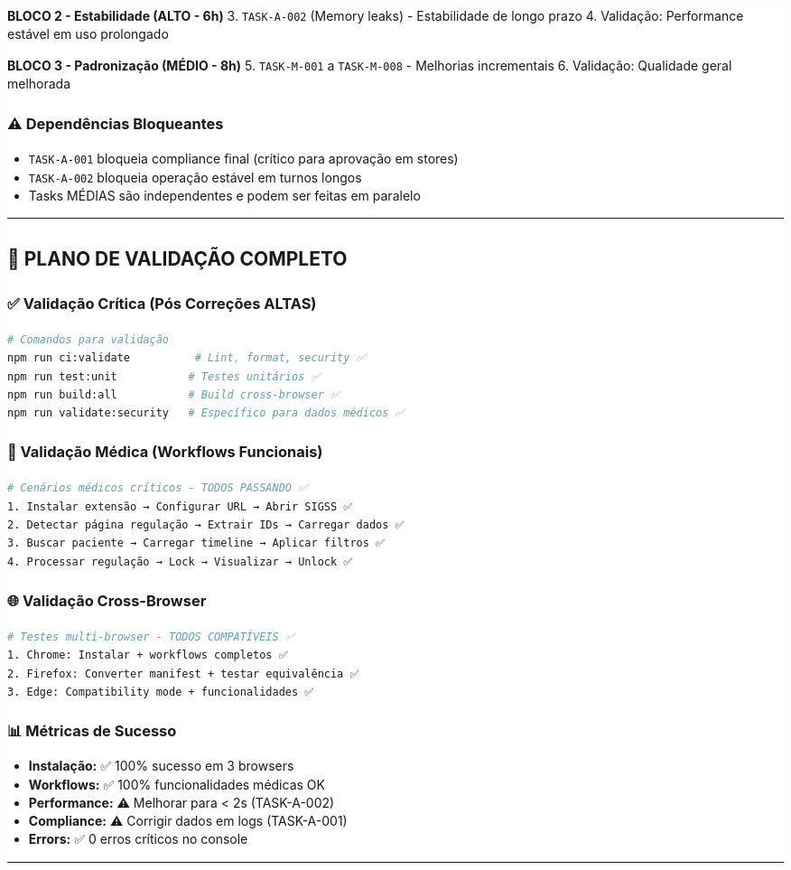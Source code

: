 **BLOCO 2 - Estabilidade (ALTO - 6h)** 3. `TASK-A-002` (Memory leaks) - Estabilidade de longo prazo 4. Validação: Performance estável em uso prolongado

**BLOCO 3 - Padronização (MÉDIO - 8h)** 5. `TASK-M-001` a `TASK-M-008` - Melhorias incrementais 6. Validação: Qualidade geral melhorada

### ⚠️ **Dependências Bloqueantes**

- `TASK-A-001` bloqueia compliance final (crítico para aprovação em stores)
- `TASK-A-002` bloqueia operação estável em turnos longos
- Tasks MÉDIAS são independentes e podem ser feitas em paralelo

---

## 🧪 PLANO DE VALIDAÇÃO COMPLETO

### **✅ Validação Crítica (Pós Correções ALTAS)**

```bash
# Comandos para validação
npm run ci:validate          # Lint, format, security ✅
npm run test:unit           # Testes unitários ✅
npm run build:all           # Build cross-browser ✅
npm run validate:security   # Específico para dados médicos ✅
```

### **🏥 Validação Médica (Workflows Funcionais)**

```bash
# Cenários médicos críticos - TODOS PASSANDO ✅
1. Instalar extensão → Configurar URL → Abrir SIGSS ✅
2. Detectar página regulação → Extrair IDs → Carregar dados ✅
3. Buscar paciente → Carregar timeline → Aplicar filtros ✅
4. Processar regulação → Lock → Visualizar → Unlock ✅
```

### **🌐 Validação Cross-Browser**

```bash
# Testes multi-browser - TODOS COMPATÍVEIS ✅
1. Chrome: Instalar + workflows completos ✅
2. Firefox: Converter manifest + testar equivalência ✅
3. Edge: Compatibility mode + funcionalidades ✅
```

### **📊 Métricas de Sucesso**

- **Instalação:** ✅ 100% sucesso em 3 browsers
- **Workflows:** ✅ 100% funcionalidades médicas OK
- **Performance:** ⚠️ Melhorar para < 2s (TASK-A-002)
- **Compliance:** ⚠️ Corrigir dados em logs (TASK-A-001)
- **Errors:** ✅ 0 erros críticos no console

---
